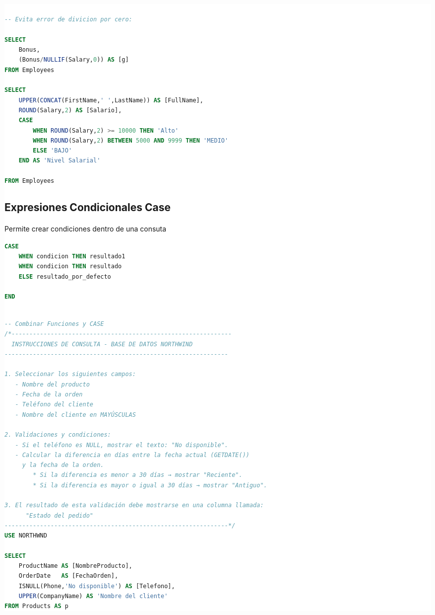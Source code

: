 ```SQL

-- Evita error de divicion por cero:

SELECT 
	Bonus,
	(Bonus/NULLIF(Salary,0)) AS [g]
FROM Employees

SELECT 
	UPPER(CONCAT(FirstName,' ',LastName)) AS [FullName],
	ROUND(Salary,2) AS [Salario],
	CASE
		WHEN ROUND(Salary,2) >= 10000 THEN 'Alto'
		WHEN ROUND(Salary,2) BETWEEN 5000 AND 9999 THEN 'MEDIO'
		ELSE 'BAJO'
	END AS 'Nivel Salarial'

FROM Employees

```

## Expresiones Condicionales Case

Permite crear condiciones dentro de una consuta
```SQL 
CASE
	WHEN condicion THEN resultado1
	WHEN condicion THEN resultado
	ELSE resultado_por_defecto

END
```

```SQL

-- Combinar Funciones y CASE
/*--------------------------------------------------------------
  INSTRUCCIONES DE CONSULTA - BASE DE DATOS NORTHWIND
---------------------------------------------------------------

1. Seleccionar los siguientes campos:
   - Nombre del producto
   - Fecha de la orden
   - Teléfono del cliente
   - Nombre del cliente en MAYÚSCULAS

2. Validaciones y condiciones:
   - Si el teléfono es NULL, mostrar el texto: "No disponible".
   - Calcular la diferencia en días entre la fecha actual (GETDATE())
     y la fecha de la orden.
        * Si la diferencia es menor a 30 días → mostrar "Reciente".
        * Si la diferencia es mayor o igual a 30 días → mostrar "Antiguo".

3. El resultado de esta validación debe mostrarse en una columna llamada:
      "Estado del pedido"
---------------------------------------------------------------*/
USE NORTHWND

SELECT 
	ProductName AS [NombreProducto],
	OrderDate   AS [FechaOrden],
	ISNULL(Phone,'No disponible') AS [Telefono],
	UPPER(CompanyName) AS 'Nombre del cliente'
FROM Products AS p
```
